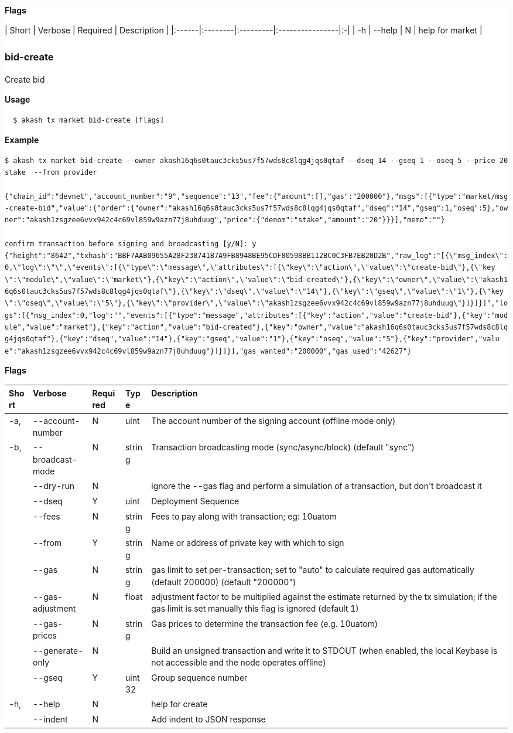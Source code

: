 **Flags**

| Short | Verbose | Required | Description     |
|:------|:--------|:---------|:----------------|:-|
| -h    | --help  | N        | help for market |

### bid-create

Create bid

**Usage**

```shell
  $ akash tx market bid-create [flags]
```

**Example**

```shell
$ akash tx market bid-create --owner akash16q6s0tauc3cks5us7f57wds8c8lqg4jqs0qtaf --dseq 14 --gseq 1 --oseq 5 --price 20stake  --from provider

{"chain_id":"devnet","account_number":"9","sequence":"13","fee":{"amount":[],"gas":"200000"},"msgs":[{"type":"market/msg-create-bid","value":{"order":{"owner":"akash16q6s0tauc3cks5us7f57wds8c8lqg4jqs0qtaf","dseq":"14","gseq":1,"oseq":5},"owner":"akash1zsgzee6vvx942c4c69vl859w9azn77j8uhduug","price":{"denom":"stake","amount":"20"}}}],"memo":""}

confirm transaction before signing and broadcasting [y/N]: y
{"height":"8642","txhash":"BBF7AAB09655A28F238741B7A9FB8948BE95CDF80598BB112BC0C3FB7EB20D2B","raw_log":"[{\"msg_index\":0,\"log\":\"\",\"events\":[{\"type\":\"message\",\"attributes\":[{\"key\":\"action\",\"value\":\"create-bid\"},{\"key\":\"module\",\"value\":\"market\"},{\"key\":\"action\",\"value\":\"bid-created\"},{\"key\":\"owner\",\"value\":\"akash16q6s0tauc3cks5us7f57wds8c8lqg4jqs0qtaf\"},{\"key\":\"dseq\",\"value\":\"14\"},{\"key\":\"gseq\",\"value\":\"1\"},{\"key\":\"oseq\",\"value\":\"5\"},{\"key\":\"provider\",\"value\":\"akash1zsgzee6vvx942c4c69vl859w9azn77j8uhduug\"}]}]}]","logs":[{"msg_index":0,"log":"","events":[{"type":"message","attributes":[{"key":"action","value":"create-bid"},{"key":"module","value":"market"},{"key":"action","value":"bid-created"},{"key":"owner","value":"akash16q6s0tauc3cks5us7f57wds8c8lqg4jqs0qtaf"},{"key":"dseq","value":"14"},{"key":"gseq","value":"1"},{"key":"oseq","value":"5"},{"key":"provider","value":"akash1zsgzee6vvx942c4c69vl859w9azn77j8uhduug"}]}]}],"gas_wanted":"200000","gas_used":"42627"}
```

**Flags**

| Short | Verbose           | Required | Type   | Description                                                                                                                                               |
|:------|:------------------|:---------|:-------|:----------------------------------------------------------------------------------------------------------------------------------------------------------|
| -a,   | --account-number  | N        | uint   | The account number of the signing account (offline mode only)                                                                                             |
| -b,   | --broadcast-mode  | N        | string | Transaction broadcasting mode (sync/async/block) (default "sync")                                                                                         |
|       | --dry-run         | N        |        | ignore the --gas flag and perform a simulation of a transaction, but don't broadcast it                                                                   |
|       | --dseq            | Y        | uint   | Deployment Sequence                                                                                                                                       |
|       | --fees            | N        | string | Fees to pay along with transaction; eg: 10uatom                                                                                                           |
|       | --from            | Y        | string | Name or address of private key with which to sign                                                                                                         |
|       | --gas             | N        | string | gas limit to set per-transaction; set to "auto" to calculate required gas automatically (default 200000) (default "200000")                               |
|       | --gas-adjustment  | N        | float  | adjustment factor to be multiplied against the estimate returned by the tx simulation; if the gas limit is set manually this flag is ignored  (default 1) |
|       | --gas-prices      | N        | string | Gas prices to determine the transaction fee (e.g. 10uatom)                                                                                                |
|       | --generate-only   | N        |        | Build an unsigned transaction and write it to STDOUT (when enabled, the local Keybase is not accessible and the node operates offline)                    |
|       | --gseq            | Y        | uint32 | Group sequence number                                                                                                                                     |
| -h,   | --help            | N        |        | help for create                                                                                                                                           |
|       | --indent          | N        |        | Add indent to JSON response                                                                                                                               |
